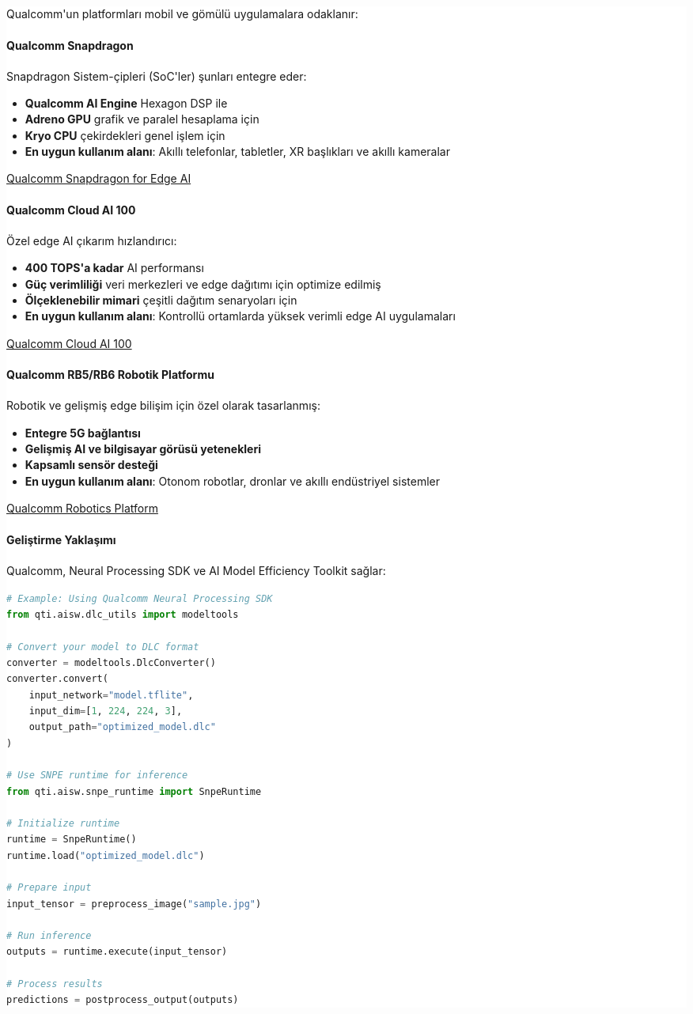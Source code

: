 Qualcomm'un platformları mobil ve gömülü uygulamalara odaklanır:

#### Qualcomm Snapdragon

Snapdragon Sistem-çipleri (SoC'ler) şunları entegre eder:

- **Qualcomm AI Engine** Hexagon DSP ile
- **Adreno GPU** grafik ve paralel hesaplama için
- **Kryo CPU** çekirdekleri genel işlem için
- **En uygun kullanım alanı**: Akıllı telefonlar, tabletler, XR başlıkları ve akıllı kameralar

[Qualcomm Snapdragon for Edge AI](https://www.qualcomm.com/products/mobile/snapdragon/pcs/product-list)

#### Qualcomm Cloud AI 100

Özel edge AI çıkarım hızlandırıcı:

- **400 TOPS'a kadar** AI performansı
- **Güç verimliliği** veri merkezleri ve edge dağıtımı için optimize edilmiş
- **Ölçeklenebilir mimari** çeşitli dağıtım senaryoları için
- **En uygun kullanım alanı**: Kontrollü ortamlarda yüksek verimli edge AI uygulamaları

[Qualcomm Cloud AI 100](https://www.qualcomm.com/products/technology/processors/cloud-artificial-intelligence)

#### Qualcomm RB5/RB6 Robotik Platformu

Robotik ve gelişmiş edge bilişim için özel olarak tasarlanmış:

- **Entegre 5G bağlantısı**
- **Gelişmiş AI ve bilgisayar görüsü yetenekleri**
- **Kapsamlı sensör desteği**
- **En uygun kullanım alanı**: Otonom robotlar, dronlar ve akıllı endüstriyel sistemler

[Qualcomm Robotics Platform](https://www.qualcomm.com/products/application/robotics/qualcomm-robotics-rb6-platform)

#### Geliştirme Yaklaşımı

Qualcomm, Neural Processing SDK ve AI Model Efficiency Toolkit sağlar:

```python
# Example: Using Qualcomm Neural Processing SDK
from qti.aisw.dlc_utils import modeltools

# Convert your model to DLC format
converter = modeltools.DlcConverter()
converter.convert(
    input_network="model.tflite",
    input_dim=[1, 224, 224, 3],
    output_path="optimized_model.dlc"
)

# Use SNPE runtime for inference
from qti.aisw.snpe_runtime import SnpeRuntime

# Initialize runtime
runtime = SnpeRuntime()
runtime.load("optimized_model.dlc")

# Prepare input
input_tensor = preprocess_image("sample.jpg")

# Run inference
outputs = runtime.execute(input_tensor)

# Process results
predictions = postprocess_output(outputs)
```
